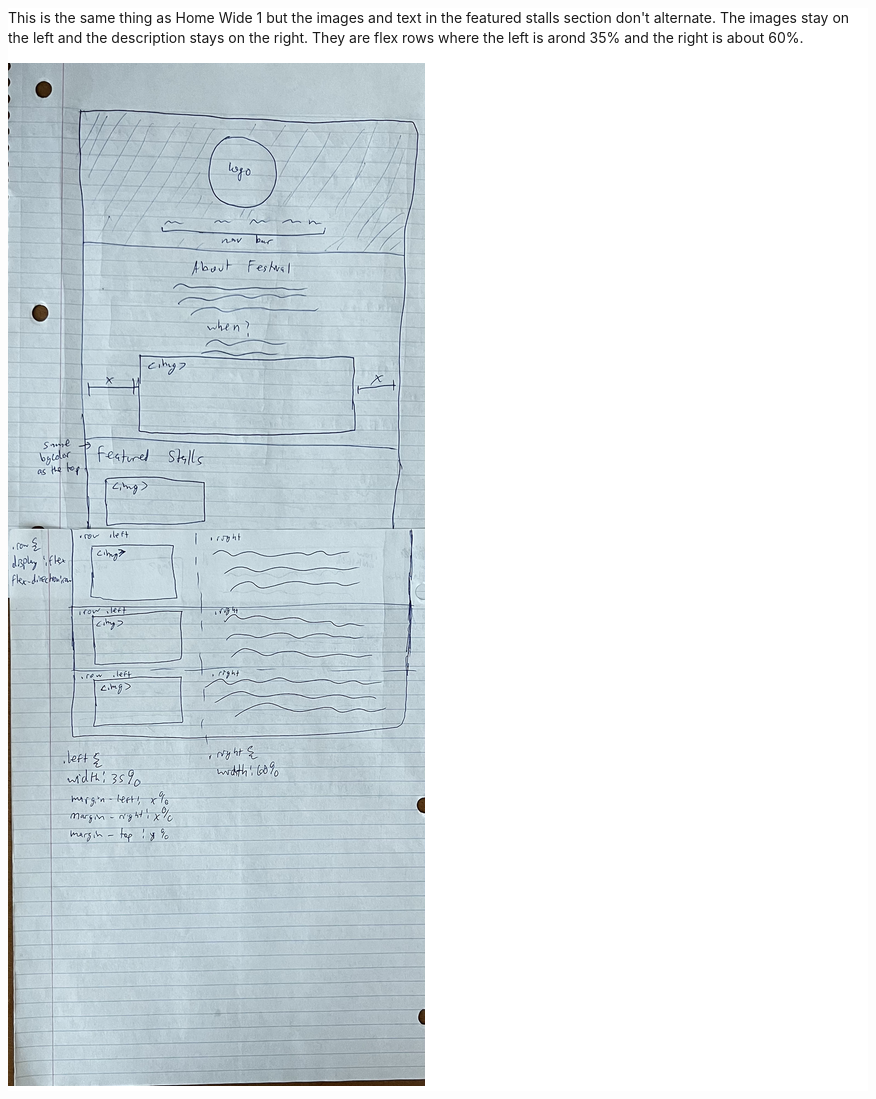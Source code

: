 This is the same thing as Home Wide 1 but the images and text in the featured stalls section don't alternate. The images stay on the left and the description stays on the right. They are flex rows where the left is arond 35% and the right is about 60%.

![Home Wide 3](home-wide3_50.png)
